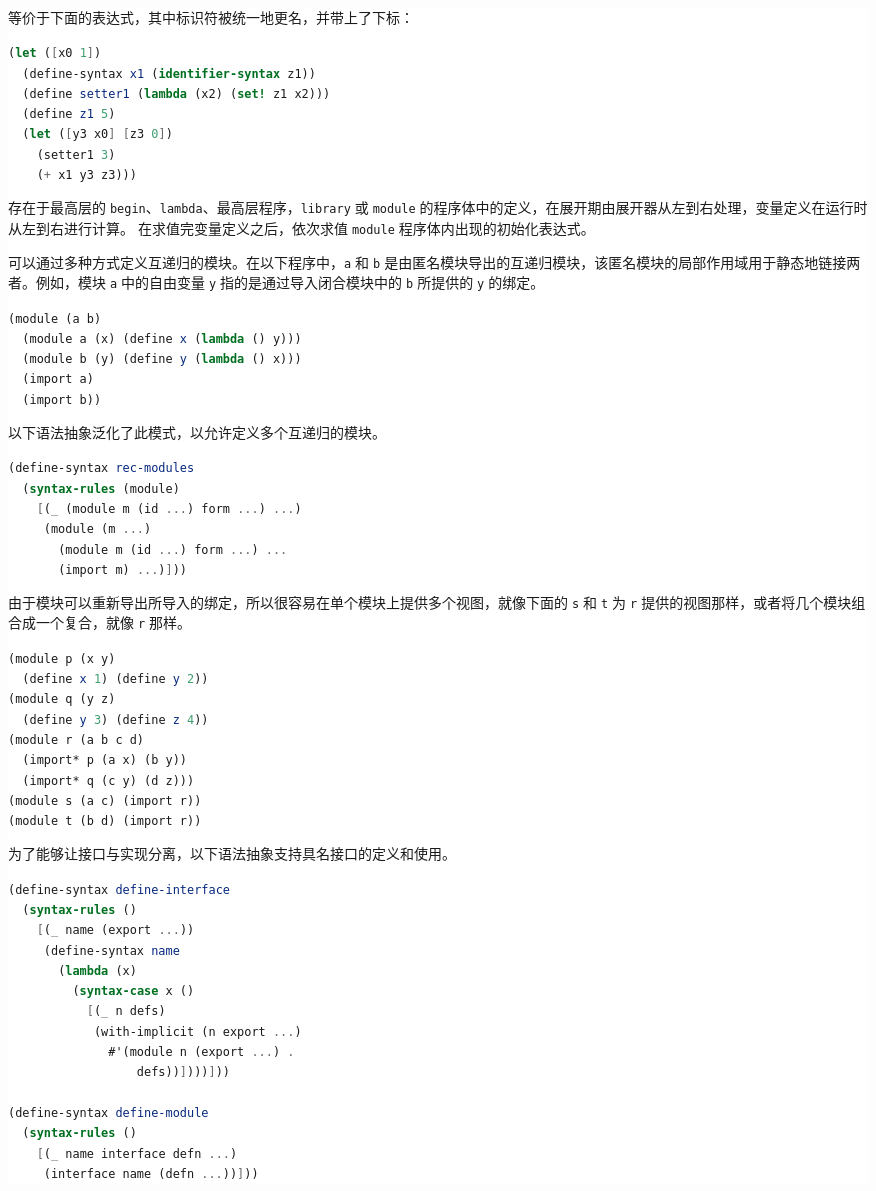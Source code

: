 等价于下面的表达式，其中标识符被统一地更名，并带上了下标：

```scheme
(let ([x0 1])
  (define-syntax x1 (identifier-syntax z1))
  (define setter1 (lambda (x2) (set! z1 x2)))
  (define z1 5)
  (let ([y3 x0] [z3 0])
    (setter1 3)
    (+ x1 y3 z3)))
```

存在于最高层的 `begin`、`lambda`、最高层程序，`library` 或 `module` 的程序体中的定义，在展开期由展开器从左到右处理，变量定义在运行时从左到右进行计算。 在求值完变量定义之后，依次求值 `module` 程序体内出现的初始化表达式。

可以通过多种方式定义互递归的模块。在以下程序中，`a` 和 `b` 是由匿名模块导出的互递归模块，该匿名模块的局部作用域用于静态地链接两者。例如，模块 `a` 中的自由变量 `y` 指的是通过导入闭合模块中的 `b` 所提供的 `y` 的绑定。

```scheme
(module (a b)
  (module a (x) (define x (lambda () y)))
  (module b (y) (define y (lambda () x)))
  (import a)
  (import b))
```

以下语法抽象泛化了此模式，以允许定义多个互递归的模块。

```scheme
(define-syntax rec-modules
  (syntax-rules (module)
    [(_ (module m (id ...) form ...) ...)
     (module (m ...)
       (module m (id ...) form ...) ...
       (import m) ...)]))
```

由于模块可以重新导出所导入的绑定，所以很容易在单个模块上提供多个视图，就像下面的 `s` 和 `t` 为 `r` 提供的视图那样，或者将几个模块组合成一个复合，就像 `r` 那样。

```scheme
(module p (x y)
  (define x 1) (define y 2))
(module q (y z)
  (define y 3) (define z 4))
(module r (a b c d)
  (import* p (a x) (b y))
  (import* q (c y) (d z)))
(module s (a c) (import r))
(module t (b d) (import r))
```

为了能够让接口与实现分离，以下语法抽象支持具名接口的定义和使用。

```scheme
(define-syntax define-interface
  (syntax-rules ()
    [(_ name (export ...))
     (define-syntax name
       (lambda (x)
         (syntax-case x ()
           [(_ n defs)
            (with-implicit (n export ...)
              #'(module n (export ...) .
                  defs))])))])) 

(define-syntax define-module
  (syntax-rules ()
    [(_ name interface defn ...)
     (interface name (defn ...))]))
```